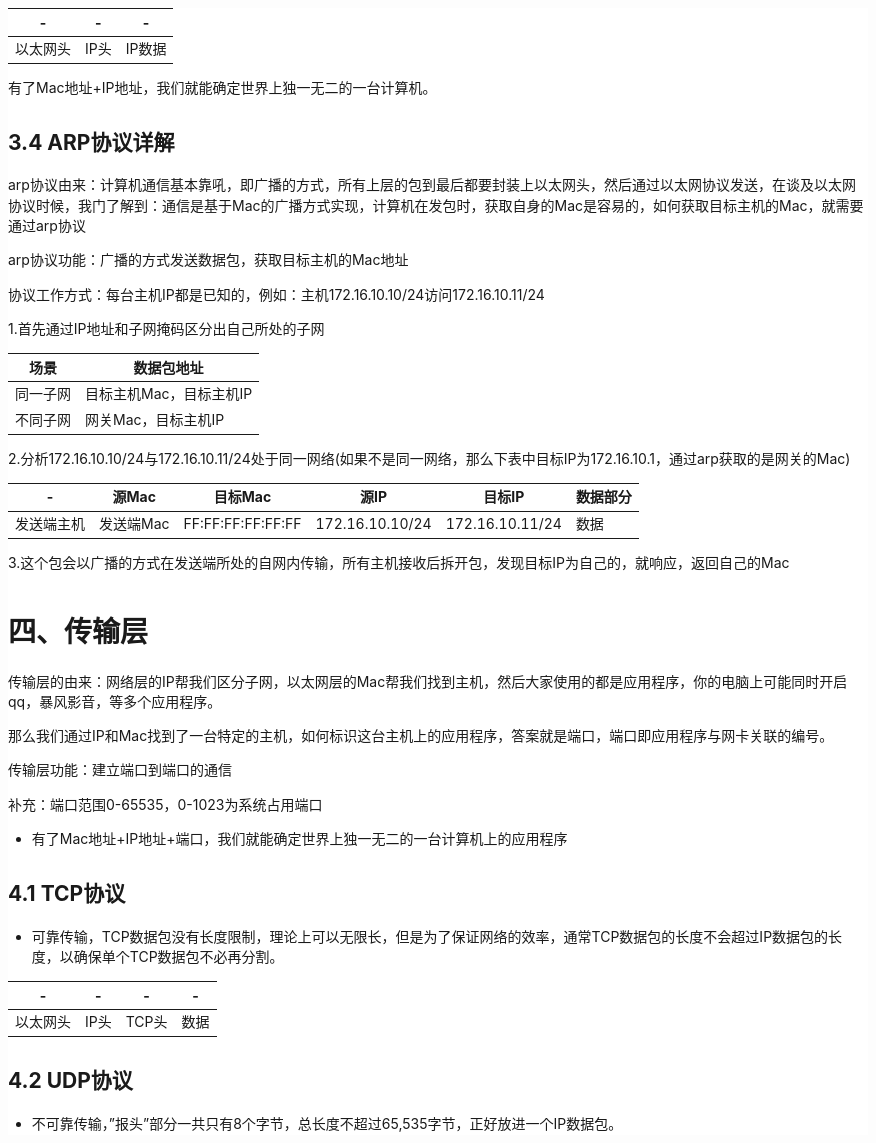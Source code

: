 | -        | -    | -      |
| -------- | ---- | ------ |
| 以太网头 | IP头 | IP数据 |

有了Mac地址+IP地址，我们就能确定世界上独一无二的一台计算机。

## 3.4 ARP协议详解

arp协议由来：计算机通信基本靠吼，即广播的方式，所有上层的包到最后都要封装上以太网头，然后通过以太网协议发送，在谈及以太网协议时候，我门了解到：通信是基于Mac的广播方式实现，计算机在发包时，获取自身的Mac是容易的，如何获取目标主机的Mac，就需要通过arp协议

arp协议功能：广播的方式发送数据包，获取目标主机的Mac地址

协议工作方式：每台主机IP都是已知的，例如：主机172.16.10.10/24访问172.16.10.11/24

1.首先通过IP地址和子网掩码区分出自己所处的子网

| 场景     | 数据包地址              |
| -------- | ----------------------- |
| 同一子网 | 目标主机Mac，目标主机IP |
| 不同子网 | 网关Mac，目标主机IP     |

2.分析172.16.10.10/24与172.16.10.11/24处于同一网络(如果不是同一网络，那么下表中目标IP为172.16.10.1，通过arp获取的是网关的Mac)

| -          | 源Mac     | 目标Mac           | 源IP            | 目标IP          | 数据部分 |
| ---------- | --------- | ----------------- | --------------- | --------------- | -------- |
| 发送端主机 | 发送端Mac | FF:FF:FF:FF:FF:FF | 172.16.10.10/24 | 172.16.10.11/24 | 数据     |

3.这个包会以广播的方式在发送端所处的自网内传输，所有主机接收后拆开包，发现目标IP为自己的，就响应，返回自己的Mac

# 四、传输层

传输层的由来：网络层的IP帮我们区分子网，以太网层的Mac帮我们找到主机，然后大家使用的都是应用程序，你的电脑上可能同时开启qq，暴风影音，等多个应用程序。

那么我们通过IP和Mac找到了一台特定的主机，如何标识这台主机上的应用程序，答案就是端口，端口即应用程序与网卡关联的编号。

传输层功能：建立端口到端口的通信

补充：端口范围0-65535，0-1023为系统占用端口

- 有了Mac地址+IP地址+端口，我们就能确定世界上独一无二的一台计算机上的应用程序

## 4.1 TCP协议

- 可靠传输，TCP数据包没有长度限制，理论上可以无限长，但是为了保证网络的效率，通常TCP数据包的长度不会超过IP数据包的长度，以确保单个TCP数据包不必再分割。

| -        | -    | -     | -    |
| -------- | ---- | ----- | ---- |
| 以太网头 | IP头 | TCP头 | 数据 |

## 4.2 UDP协议

- 不可靠传输，”报头”部分一共只有8个字节，总长度不超过65,535字节，正好放进一个IP数据包。
